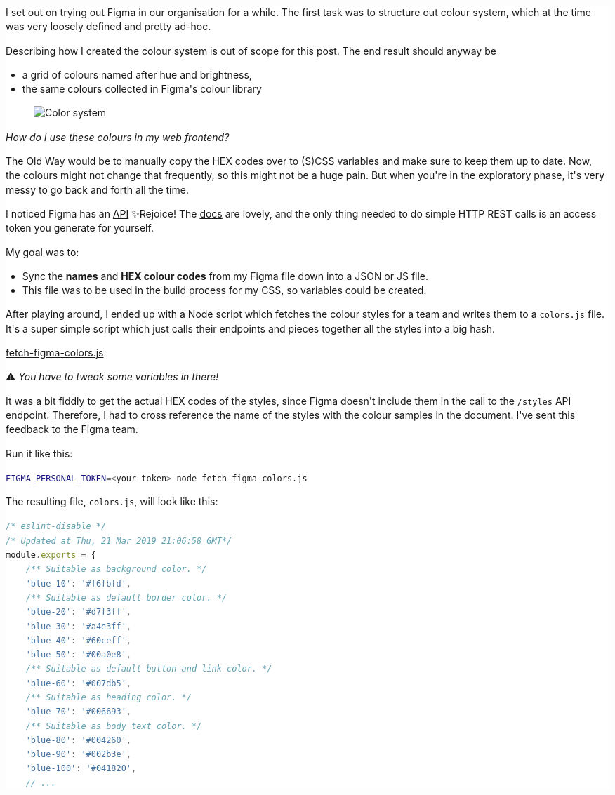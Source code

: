 I set out on trying out Figma in our organisation for a while. The first task was to structure out colour system, which at the time was very loosely defined and pretty ad-hoc.

Describing how I created the colour system is out of scope for this post. The end result should anyway be

- a grid of colours named after hue and brightness,
- the same colours collected in Figma's colour library

<figure class="image--full">
  <img src="/assets/posts/color-system.png" alt="Color system">
</figure>

*How do I use these colours in my web frontend?*

The Old Way would be to manually copy the HEX codes over to (S)CSS variables and make sure to keep them up to date. Now, the colours might not change that frequently, so this might not be a huge pain. But when you're in the exploratory phase, it's very messy to go back and forth all the time.

I noticed Figma has an [API](https://www.figma.com/developers) ✨Rejoice! The [docs](https://www.figma.com/developers/docs) are lovely, and the only thing needed to do simple HTTP REST calls is an access token you generate for yourself.

My goal was to:

- Sync the **names** and **HEX colour codes** from my Figma file down into a JSON or JS file.
- This file was to be used in the build process for my CSS, so variables could be created.

After playing around, I ended up with a Node script which fetches the colour styles for a team and writes them to a `colors.js` file. It's a super simple script which just calls their endpoints and pieces together all the styles into a big hash.

<p class="tc">
  <a class="btn" href="https://gist.github.com/brookback/cce828202ef40ddddf2d1aa731929c90">fetch-figma-colors.js</a>
</p>

⚠️ *You have to tweak some variables in there!*

It was a bit fiddly to get the actual HEX codes of the styles, since Figma doesn't include them in the call to the `/styles` API endpoint. Therefore, I had to cross reference the name of the styles with the colour samples in the document. I've sent this feedback to the Figma team.

Run it like this:

```bash
FIGMA_PERSONAL_TOKEN=<your-token> node fetch-figma-colors.js
```

The resulting file, `colors.js`, will look like this:

```js
/* eslint-disable */
/* Updated at Thu, 21 Mar 2019 21:06:58 GMT*/
module.exports = {
    /** Suitable as background color. */
    'blue-10': '#f6fbfd',
    /** Suitable as default border color. */
    'blue-20': '#d7f3ff',
    'blue-30': '#a4e3ff',
    'blue-40': '#60ceff',
    'blue-50': '#00a0e8',
    /** Suitable as default button and link color. */
    'blue-60': '#007db5',
    /** Suitable as heading color. */
    'blue-70': '#006693',
    /** Suitable as body text color. */
    'blue-80': '#004260',
    'blue-90': '#002b3e',
    'blue-100': '#041820',
    // ...
```